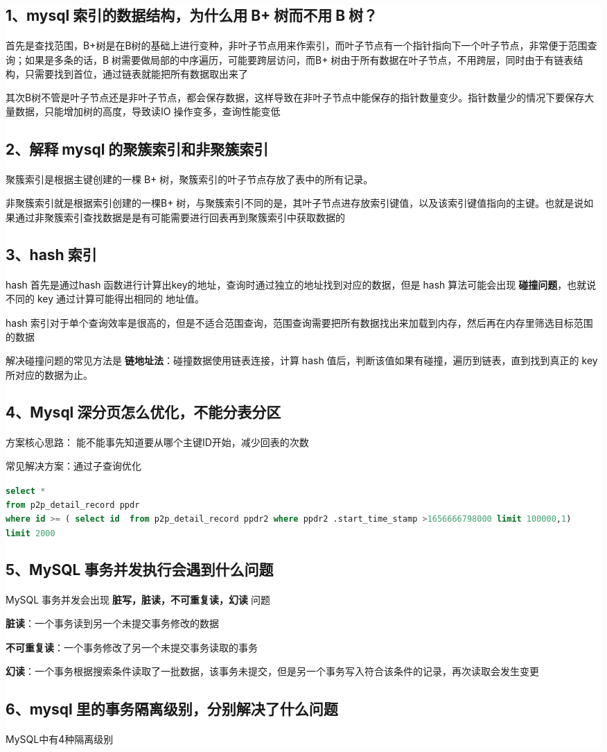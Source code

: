 ## 1、mysql 索引的数据结构，为什么用 B+ 树而不用 B 树？

首先是查找范围，B+树是在B树的基础上进行变种，非叶子节点用来作索引，而叶子节点有一个指针指向下一个叶子节点，非常便于范围查询；如果是多条的话，B 树需要做局部的中序遍历，可能要跨层访问，而B+ 树由于所有数据在叶子节点，不用跨层，同时由于有链表结构，只需要找到首位，通过链表就能把所有数据取出来了

其次B树不管是叶子节点还是非叶子节点，都会保存数据，这样导致在非叶子节点中能保存的指针数量变少。指针数量少的情况下要保存大量数据，只能增加树的高度，导致读IO 操作变多，查询性能变低



## 2、解释 mysql 的聚簇索引和非聚簇索引

聚簇索引是根据主键创建的一棵 B+ 树，聚簇索引的叶子节点存放了表中的所有记录。

非聚簇索引就是根据索引创建的一棵B+ 树，与聚簇索引不同的是，其叶子节点进存放索引键值，以及该索引键值指向的主键。也就是说如果通过非聚簇索引查找数据是是有可能需要进行回表再到聚簇索引中获取数据的



## 3、hash 索引

hash 首先是通过hash 函数进行计算出key的地址，查询时通过独立的地址找到对应的数据，但是 hash 算法可能会出现 **碰撞问题**，也就说不同的 key 通过计算可能得出相同的 地址值。

hash 索引对于单个查询效率是很高的，但是不适合范围查询，范围查询需要把所有数据找出来加载到内存，然后再在内存里筛选目标范围的数据

解决碰撞问题的常见方法是 **链地址法**：碰撞数据使用链表连接，计算 hash 值后，判断该值如果有碰撞，遍历到链表，直到找到真正的 key 所对应的数据为止。



## 4、Mysql 深分页怎么优化，不能分表分区

方案核心思路： 能不能事先知道要从哪个主键ID开始，减少回表的次数

常见解决方案：通过子查询优化

```sql
select * 
from p2p_detail_record ppdr 
where id >= ( select id  from p2p_detail_record ppdr2 where ppdr2 .start_time_stamp >1656666798000 limit 100000,1) 
limit 2000
```



## 5、MySQL 事务并发执行会遇到什么问题

MySQL 事务并发会出现 **脏写，脏读，不可重复读，幻读** 问题

**脏读**：一个事务读到另一个未提交事务修改的数据

**不可重复读**：一个事务修改了另一个未提交事务读取的事务

**幻读**：一个事务根据搜索条件读取了一批数据，该事务未提交，但是另一个事务写入符合该条件的记录，再次读取会发生变更



## 6、mysql 里的事务隔离级别，分别解决了什么问题

MySQL中有4种隔离级别
